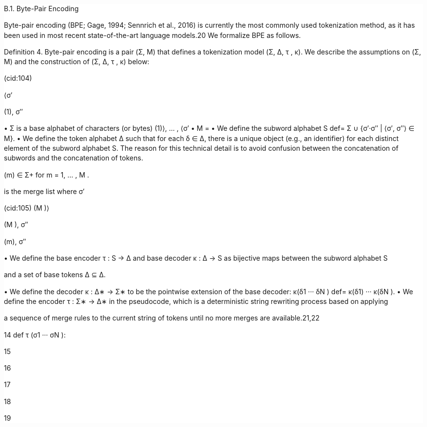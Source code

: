 B.1. Byte-Pair Encoding

Byte-pair encoding (BPE; Gage, 1994; Sennrich et al., 2016) is currently the most commonly used tokenization method, as
it has been used in most recent state-of-the-art language models.20 We formalize BPE as follows.

Definition 4. Byte-pair encoding is a pair (Σ, M) that defines a tokenization model (Σ, ∆, τ , κ). We describe the
assumptions on (Σ, M) and the construction of (Σ, ∆, τ , κ) below:

(cid:104)

⟨σ′

(1), σ′′

• Σ is a base alphabet of characters (or bytes)
(1)⟩, ... , ⟨σ′
• M =
• We define the subword alphabet S def= Σ ∪ {σ′·σ′′ | ⟨σ′, σ′′⟩ ∈ M}.
• We define the token alphabet ∆ such that for each δ ∈ ∆, there is a unique object (e.g., an identifier) for each distinct
element of the subword alphabet S. The reason for this technical detail is to avoid confusion between the concatenation of
subwords and the concatenation of tokens.

(m) ∈ Σ+ for m = 1, ... , M .

is the merge list where σ′

(cid:105)
(M )⟩

(M ), σ′′

(m), σ′′

• We define the base encoder τ : S → ∆ and base decoder κ : ∆ → S as bijective maps between the subword alphabet S

and a set of base tokens ∆ ⊆ ∆.

• We define the decoder κ : ∆∗ → Σ∗ to be the pointwise extension of the base decoder: κ(δ1 ··· δN ) def= κ(δ1) ··· κ(δN ).
• We define the encoder τ : Σ∗ → ∆∗ in the pseudocode, which is a deterministic string rewriting process based on applying

a sequence of merge rules to the current string of tokens until no more merges are available.21,22

14 def τ (σ1 ··· σN ):

15

16

17

18

19
